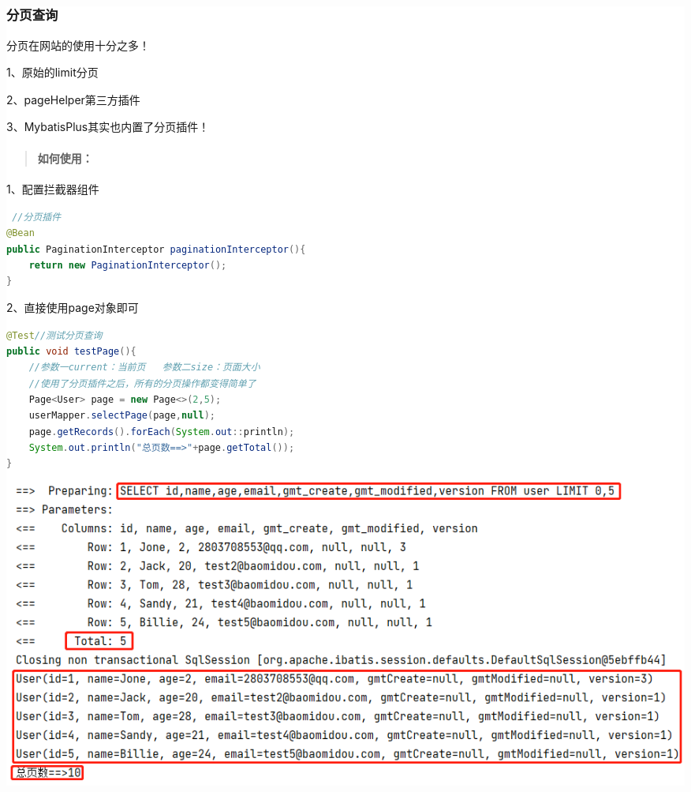 ### 分页查询

分页在网站的使用十分之多！

1、原始的limit分页

2、pageHelper第三方插件

3、MybatisPlus其实也内置了分页插件！

> #### 如何使用：

1、配置拦截器组件

```java
 //分页插件
@Bean
public PaginationInterceptor paginationInterceptor(){
    return new PaginationInterceptor();
}
```

2、直接使用page对象即可

```java
@Test//测试分页查询
public void testPage(){
    //参数一current：当前页   参数二size：页面大小
    //使用了分页插件之后，所有的分页操作都变得简单了
    Page<User> page = new Page<>(2,5);
    userMapper.selectPage(page,null);
    page.getRecords().forEach(System.out::println);
    System.out.println("总页数==>"+page.getTotal());
}
```

![image-20221125200820322](images/image-20221125200820322.png)
